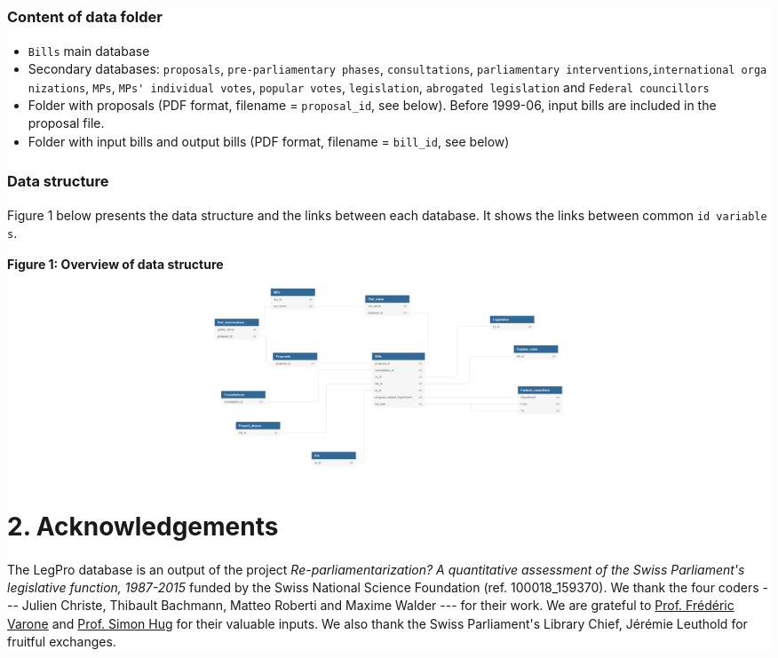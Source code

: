 
### Content of data folder
- `Bills` main database <br/>
- Secondary databases: `proposals`, `pre-parliamentary phases`, `consultations`, `parliamentary interventions`,`international organizations`, `MPs`, `MPs' individual votes`, `popular votes`, `legislation`, `abrogated legislation` and `Federal councillors`
- Folder with proposals (PDF format, filename = `proposal_id`, see below). Before 1999-06, input bills are included in the proposal file. <br/>
- Folder with input bills and output bills (PDF format, filename = `bill_id`, see below)

### Data structure

Figure 1 below presents the data structure and the links between each database. It shows the links between common `id variables`.


**Figure 1: Overview of data structure**
<p align="center">
  <img src="images/data_structure.png" style="width: 400px;"/>
</p>


# 2. Acknowledgements

The LegPro database is an output of the project *Re-parliamentarization? A quantitative assessment of the Swiss Parliament's legislative function, 1987-2015* funded by the Swiss National Science Foundation (ref. 100018_159370). We thank the four coders --- Julien Christe, Thibault Bachmann, Matteo Roberti and Maxime Walder --- for their work. We are grateful to [Prof. Frédéric Varone](https://unige.ch/sciences-societe/speri/membres/frederic-varone/) and [Prof. Simon Hug](https://unige.ch/sciences-societe/speri/membres/simon-hug/) for their valuable inputs. We also thank the Swiss Parliament's Library Chief, Jérémie Leuthold for fruitful exchanges.

